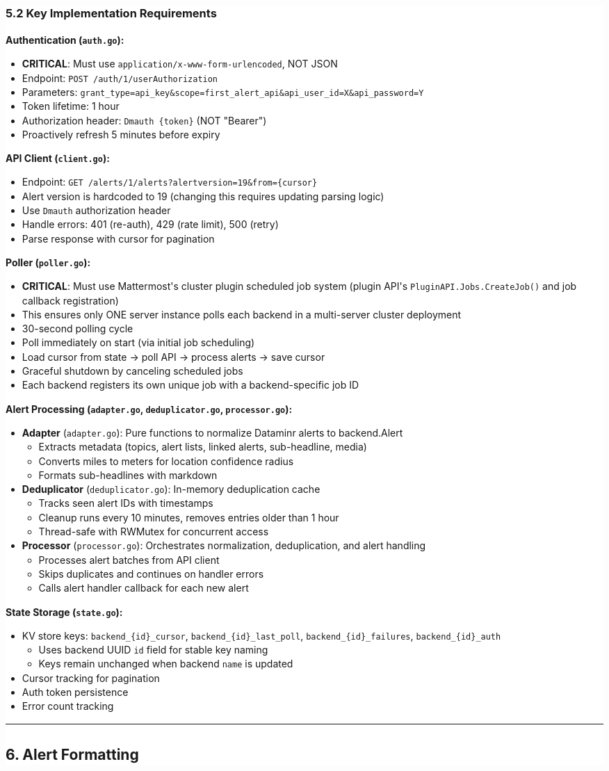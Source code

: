 ### 5.2 Key Implementation Requirements

**Authentication (`auth.go`):**
- **CRITICAL**: Must use `application/x-www-form-urlencoded`, NOT JSON
- Endpoint: `POST /auth/1/userAuthorization`
- Parameters: `grant_type=api_key&scope=first_alert_api&api_user_id=X&api_password=Y`
- Token lifetime: 1 hour
- Authorization header: `Dmauth {token}` (NOT "Bearer")
- Proactively refresh 5 minutes before expiry

**API Client (`client.go`):**
- Endpoint: `GET /alerts/1/alerts?alertversion=19&from={cursor}`
- Alert version is hardcoded to 19 (changing this requires updating parsing logic)
- Use `Dmauth` authorization header
- Handle errors: 401 (re-auth), 429 (rate limit), 500 (retry)
- Parse response with cursor for pagination

**Poller (`poller.go`):**
- **CRITICAL**: Must use Mattermost's cluster plugin scheduled job system (plugin API's `PluginAPI.Jobs.CreateJob()` and job callback registration)
- This ensures only ONE server instance polls each backend in a multi-server cluster deployment
- 30-second polling cycle
- Poll immediately on start (via initial job scheduling)
- Load cursor from state → poll API → process alerts → save cursor
- Graceful shutdown by canceling scheduled jobs
- Each backend registers its own unique job with a backend-specific job ID

**Alert Processing (`adapter.go`, `deduplicator.go`, `processor.go`):**
- **Adapter** (`adapter.go`): Pure functions to normalize Dataminr alerts to backend.Alert
  - Extracts metadata (topics, alert lists, linked alerts, sub-headline, media)
  - Converts miles to meters for location confidence radius
  - Formats sub-headlines with markdown
- **Deduplicator** (`deduplicator.go`): In-memory deduplication cache
  - Tracks seen alert IDs with timestamps
  - Cleanup runs every 10 minutes, removes entries older than 1 hour
  - Thread-safe with RWMutex for concurrent access
- **Processor** (`processor.go`): Orchestrates normalization, deduplication, and alert handling
  - Processes alert batches from API client
  - Skips duplicates and continues on handler errors
  - Calls alert handler callback for each new alert

**State Storage (`state.go`):**
- KV store keys: `backend_{id}_cursor`, `backend_{id}_last_poll`, `backend_{id}_failures`, `backend_{id}_auth`
  - Uses backend UUID `id` field for stable key naming
  - Keys remain unchanged when backend `name` is updated
- Cursor tracking for pagination
- Auth token persistence
- Error count tracking

---

## 6. Alert Formatting
